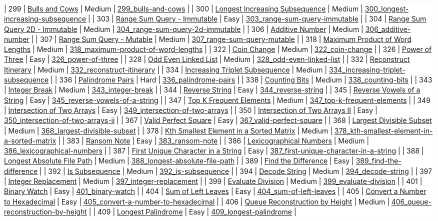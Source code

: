 | 299 | [Bulls and Cows][597] | Medium | [299_bulls-and-cows][598] |
| 300 | [Longest Increasing Subsequence][599] | Medium | [300_longest-increasing-subsequence][600] |
| 303 | [Range Sum Query - Immutable][605] | Easy | [303_range-sum-query-immutable][606] |
| 304 | [Range Sum Query 2D - Immutable][607] | Medium | [304_range-sum-query-2d-immutable][608] |
| 306 | [Additive Number][611] | Medium | [306_additive-number][612] |
| 307 | [Range Sum Query - Mutable][613] | Medium | [307_range-sum-query-mutable][614] |
| 318 | [Maximum Product of Word Lengths][635] | Medium | [318_maximum-product-of-word-lengths][636] |
| 322 | [Coin Change][643] | Medium | [322_coin-change][644] |
| 326 | [Power of Three][651] | Easy | [326_power-of-three][652] |
| 328 | [Odd Even Linked List][655] | Medium | [328_odd-even-linked-list][656] |
| 332 | [Reconstruct Itinerary][663] | Medium | [332_reconstruct-itinerary][664] |
| 334 | [Increasing Triplet Subsequence][667] | Medium | [334_increasing-triplet-subsequence][668] |
| 336 | [Palindrome Pairs][671] | Hard | [336_palindrome-pairs][672] |
| 338 | [Counting Bits][675] | Medium | [338_counting-bits][676] |
| 343 | [Integer Break][685] | Medium | [343_integer-break][686] |
| 344 | [Reverse String][687] | Easy | [344_reverse-string][688] |
| 345 | [Reverse Vowels of a String][689] | Easy | [345_reverse-vowels-of-a-string][690] |
| 347 | [Top K Frequent Elements][693] | Medium | [347_top-k-frequent-elements][694] |
| 349 | [Intersection of Two Arrays][697] | Easy | [349_intersection-of-two-arrays][698] |
| 350 | [Intersection of Two Arrays II][699] | Easy | [350_intersection-of-two-arrays-ii][700] |
| 367 | [Valid Perfect Square][733] | Easy | [367_valid-perfect-square][734] |
| 368 | [Largest Divisible Subset][735] | Medium | [368_largest-divisible-subset][736] |
| 378 | [Kth Smallest Element in a Sorted Matrix][755] | Medium | [378_kth-smallest-element-in-a-sorted-matrix][756] |
| 383 | [Ransom Note][765] | Easy | [383_ransom-note][766] |
| 386 | [Lexicographical Numbers][771] | Medium | [386_lexicographical-numbers][772] |
| 387 | [First Unique Character in a String][773] | Easy | [387_first-unique-character-in-a-string][774] |
| 388 | [Longest Absolute File Path][775] | Medium | [388_longest-absolute-file-path][776] |
| 389 | [Find the Difference][777] | Easy | [389_find-the-difference][778] |
| 392 | [Is Subsequence][783] | Medium | [392_is-subsequence][784] |
| 394 | [Decode String][787] | Medium | [394_decode-string][788] |
| 397 | [Integer Replacement][793] | Medium | [397_integer-replacement][794] |
| 399 | [Evaluate Division][797] | Medium | [399_evaluate-division][798] |
| 401 | [Binary Watch][801] | Easy | [401_binary-watch][802] |
| 404 | [Sum of Left Leaves][807] | Easy | [404_sum-of-left-leaves][808] |
| 405 | [Convert a Number to Hexadecimal][809] | Easy | [405_convert-a-number-to-hexadecimal][810] |
| 406 | [Queue Reconstruction by Height][811] | Medium | [406_queue-reconstruction-by-height][812] |
| 409 | [Longest Palindrome][817] | Easy | [409_longest-palindrome][818] |

[1]: https://leetcode.com/problems/two-sum/
[2]: https://github.com/MrHuxu/leetcode/blob/master/problems/001_two-sum/index.js
[3]: https://leetcode.com/problems/add-two-numbers/
[4]: https://github.com/MrHuxu/leetcode/blob/master/problems/002_add-two-numbers/index.js
[5]: https://leetcode.com/problems/longest-substring-without-repeating-characters/
[6]: https://github.com/MrHuxu/leetcode/blob/master/problems/003_longest-substring-without-repeating-characters/index.js
[9]: https://leetcode.com/problems/longest-palindromic-substring/
[10]: https://github.com/MrHuxu/leetcode/blob/master/problems/005_longest-palindromic-substring/index.js
[11]: https://leetcode.com/problems/zigzag-conversion/
[12]: https://github.com/MrHuxu/leetcode/blob/master/problems/006_zigzag-conversion/index.js
[13]: https://leetcode.com/problems/reverse-integer/
[14]: https://github.com/MrHuxu/leetcode/blob/master/problems/007_reverse-integer/index.js
[15]: https://leetcode.com/problems/string-to-integer-atoi/
[16]: https://github.com/MrHuxu/leetcode/blob/master/problems/008_string-to-integer-atoi/index.js
[17]: https://leetcode.com/problems/palindrome-number/
[18]: https://github.com/MrHuxu/leetcode/blob/master/problems/009_palindrome-number/index.js
[19]: https://leetcode.com/problems/regular-expression-matching/
[20]: https://github.com/MrHuxu/leetcode/blob/master/problems/010_regular-expression-matching/index.js
[21]: https://leetcode.com/problems/container-with-most-water/
[22]: https://github.com/MrHuxu/leetcode/blob/master/problems/011_container-with-most-water/index.js
[23]: https://leetcode.com/problems/integer-to-roman/
[24]: https://github.com/MrHuxu/leetcode/blob/master/problems/012_integer-to-roman/index.js
[25]: https://leetcode.com/problems/roman-to-integer/
[26]: https://github.com/MrHuxu/leetcode/blob/master/problems/013_roman-to-integer/index.js
[27]: https://leetcode.com/problems/longest-common-prefix/
[28]: https://github.com/MrHuxu/leetcode/blob/master/problems/014_longest-common-prefix/index.js
[29]: https://leetcode.com/problems/3sum/
[30]: https://github.com/MrHuxu/leetcode/blob/master/problems/015_3sum/index.js
[31]: https://leetcode.com/problems/3sum-closest/
[32]: https://github.com/MrHuxu/leetcode/blob/master/problems/016_3sum-closest/index.js
[33]: https://leetcode.com/problems/letter-combinations-of-a-phone-number/
[34]: https://github.com/MrHuxu/leetcode/blob/master/problems/017_letter-combinations-of-a-phone-number/index.js
[35]: https://leetcode.com/problems/4sum/
[36]: https://github.com/MrHuxu/leetcode/blob/master/problems/018_4sum/index.js
[37]: https://leetcode.com/problems/remove-nth-node-from-end-of-list/
[38]: https://github.com/MrHuxu/leetcode/blob/master/problems/019_remove-nth-node-from-end-of-list/index.js
[39]: https://leetcode.com/problems/valid-parentheses/
[40]: https://github.com/MrHuxu/leetcode/blob/master/problems/020_valid-parentheses/index.js
[41]: https://leetcode.com/problems/merge-two-sorted-lists/
[42]: https://github.com/MrHuxu/leetcode/blob/master/problems/021_merge-two-sorted-lists/index.js
[43]: https://leetcode.com/problems/generate-parentheses/
[44]: https://github.com/MrHuxu/leetcode/blob/master/problems/022_generate-parentheses/index.js
[45]: https://leetcode.com/problems/merge-k-sorted-lists/
[46]: https://github.com/MrHuxu/leetcode/blob/master/problems/023_merge-k-sorted-lists/index.js
[47]: https://leetcode.com/problems/swap-nodes-in-pairs/
[48]: https://github.com/MrHuxu/leetcode/blob/master/problems/024_swap-nodes-in-pairs/index.js
[51]: https://leetcode.com/problems/remove-duplicates-from-sorted-array/
[52]: https://github.com/MrHuxu/leetcode/blob/master/problems/026_remove-duplicates-from-sorted-array/index.js
[53]: https://leetcode.com/problems/remove-element/
[54]: https://github.com/MrHuxu/leetcode/blob/master/problems/027_remove-element/index.js
[55]: https://leetcode.com/problems/implement-strstr/
[56]: https://github.com/MrHuxu/leetcode/blob/master/problems/028_implement-strstr/index.js
[57]: https://leetcode.com/problems/divide-two-integers/
[58]: https://github.com/MrHuxu/leetcode/blob/master/problems/029_divide-two-integers/index.js
[67]: https://leetcode.com/problems/search-for-a-range/
[68]: https://github.com/MrHuxu/leetcode/blob/master/problems/034_search-for-a-range/index.js
[69]: https://leetcode.com/problems/search-insert-position/
[70]: https://github.com/MrHuxu/leetcode/blob/master/problems/035_search-insert-position/index.js
[75]: https://leetcode.com/problems/count-and-say/
[76]: https://github.com/MrHuxu/leetcode/blob/master/problems/038_count-and-say/index.js
[77]: https://leetcode.com/problems/combination-sum/
[78]: https://github.com/MrHuxu/leetcode/blob/master/problems/039_combination-sum/index.js
[81]: https://leetcode.com/problems/first-missing-positive/
[82]: https://github.com/MrHuxu/leetcode/blob/master/problems/041_first-missing-positive/index.js
[85]: https://leetcode.com/problems/multiply-strings/
[86]: https://github.com/MrHuxu/leetcode/blob/master/problems/043_multiply-strings/index.js
[91]: https://leetcode.com/problems/permutations/
[92]: https://github.com/MrHuxu/leetcode/blob/master/problems/046_permutations/index.js
[95]: https://leetcode.com/problems/rotate-image/
[96]: https://github.com/MrHuxu/leetcode/blob/master/problems/048_rotate-image/index.js
[97]: https://leetcode.com/problems/group-anagrams/
[98]: https://github.com/MrHuxu/leetcode/blob/master/problems/049_group-anagrams/index.js
[105]: https://leetcode.com/problems/maximum-subarray/
[106]: https://github.com/MrHuxu/leetcode/blob/master/problems/053_maximum-subarray/index.js
[107]: https://leetcode.com/problems/spiral-matrix/
[108]: https://github.com/MrHuxu/leetcode/blob/master/problems/054_spiral-matrix/index.js
[109]: https://leetcode.com/problems/jump-game/
[110]: https://github.com/MrHuxu/leetcode/blob/master/problems/055_jump-game/index.js
[111]: https://leetcode.com/problems/merge-intervals/
[112]: https://github.com/MrHuxu/leetcode/blob/master/problems/056_merge-intervals/index.js
[115]: https://leetcode.com/problems/length-of-last-word/
[116]: https://github.com/MrHuxu/leetcode/blob/master/problems/058_length-of-last-word/index.js
[117]: https://leetcode.com/problems/spiral-matrix-ii/
[118]: https://github.com/MrHuxu/leetcode/blob/master/problems/059_spiral-matrix-ii/index.js
[119]: https://leetcode.com/problems/permutation-sequence/
[120]: https://github.com/MrHuxu/leetcode/blob/master/problems/060_permutation-sequence/index.js
[121]: https://leetcode.com/problems/rotate-list/
[122]: https://github.com/MrHuxu/leetcode/blob/master/problems/061_rotate-list/index.js
[123]: https://leetcode.com/problems/unique-paths/
[124]: https://github.com/MrHuxu/leetcode/blob/master/problems/062_unique-paths/index.js
[125]: https://leetcode.com/problems/unique-paths-ii/
[126]: https://github.com/MrHuxu/leetcode/blob/master/problems/063_unique-paths-ii/index.js
[127]: https://leetcode.com/problems/minimum-path-sum/
[128]: https://github.com/MrHuxu/leetcode/blob/master/problems/064_minimum-path-sum/index.js
[131]: https://leetcode.com/problems/plus-one/
[132]: https://github.com/MrHuxu/leetcode/blob/master/problems/066_plus-one/index.js
[133]: https://leetcode.com/problems/add-binary/
[134]: https://github.com/MrHuxu/leetcode/blob/master/problems/067_add-binary/index.js
[135]: https://leetcode.com/problems/text-justification/
[136]: https://github.com/MrHuxu/leetcode/blob/master/problems/068_text-justification/index.js
[137]: https://leetcode.com/problems/sqrtx/
[138]: https://github.com/MrHuxu/leetcode/blob/master/problems/069_sqrtx/index.js
[141]: https://leetcode.com/problems/simplify-path/
[142]: https://github.com/MrHuxu/leetcode/blob/master/problems/071_simplify-path/index.js
[145]: https://leetcode.com/problems/set-matrix-zeroes/
[146]: https://github.com/MrHuxu/leetcode/blob/master/problems/073_set-matrix-zeroes/index.js
[149]: https://leetcode.com/problems/sort-colors/
[150]: https://github.com/MrHuxu/leetcode/blob/master/problems/075_sort-colors/index.js
[153]: https://leetcode.com/problems/combinations/
[154]: https://github.com/MrHuxu/leetcode/blob/master/problems/077_combinations/index.js
[155]: https://leetcode.com/problems/subsets/
[156]: https://github.com/MrHuxu/leetcode/blob/master/problems/078_subsets/index.js
[157]: https://leetcode.com/problems/word-search/
[158]: https://github.com/MrHuxu/leetcode/blob/master/problems/079_word-search/index.js
[159]: https://leetcode.com/problems/remove-duplicates-from-sorted-array-ii/
[160]: https://github.com/MrHuxu/leetcode/blob/master/problems/080_remove-duplicates-from-sorted-array-ii/index.js
[165]: https://leetcode.com/problems/remove-duplicates-from-sorted-list/
[166]: https://github.com/MrHuxu/leetcode/blob/master/problems/083_remove-duplicates-from-sorted-list/index.js
[171]: https://leetcode.com/problems/partition-list/
[172]: https://github.com/MrHuxu/leetcode/blob/master/problems/086_partition-list/index.js
[175]: https://leetcode.com/problems/merge-sorted-array/
[176]: https://github.com/MrHuxu/leetcode/blob/master/problems/088_merge-sorted-array/index.js
[177]: https://leetcode.com/problems/gray-code/
[178]: https://github.com/MrHuxu/leetcode/blob/master/problems/089_gray-code/index.js
[179]: https://leetcode.com/problems/subsets-ii/
[180]: https://github.com/MrHuxu/leetcode/blob/master/problems/090_subsets-ii/index.js
[181]: https://leetcode.com/problems/decode-ways/
[182]: https://github.com/MrHuxu/leetcode/blob/master/problems/091_decode-ways/index.js
[183]: https://leetcode.com/problems/reverse-linked-list-ii/
[184]: https://github.com/MrHuxu/leetcode/blob/master/problems/092_reverse-linked-list-ii/index.js
[185]: https://leetcode.com/problems/restore-ip-addresses/
[186]: https://github.com/MrHuxu/leetcode/blob/master/problems/093_restore-ip-addresses/index.js
[187]: https://leetcode.com/problems/binary-tree-inorder-traversal/
[188]: https://github.com/MrHuxu/leetcode/blob/master/problems/094_binary-tree-inorder-traversal/index.js
[191]: https://leetcode.com/problems/unique-binary-search-trees/
[192]: https://github.com/MrHuxu/leetcode/blob/master/problems/096_unique-binary-search-trees/index.js
[195]: https://leetcode.com/problems/validate-binary-search-tree/
[196]: https://github.com/MrHuxu/leetcode/blob/master/problems/098_validate-binary-search-tree/index.js
[199]: https://leetcode.com/problems/same-tree/
[200]: https://github.com/MrHuxu/leetcode/blob/master/problems/100_same-tree/index.js
[201]: https://leetcode.com/problems/symmetric-tree/
[202]: https://github.com/MrHuxu/leetcode/blob/master/problems/101_symmetric-tree/index.js
[203]: https://leetcode.com/problems/binary-tree-level-order-traversal/
[204]: https://github.com/MrHuxu/leetcode/blob/master/problems/102_binary-tree-level-order-traversal/index.js
[205]: https://leetcode.com/problems/binary-tree-zigzag-level-order-traversal/
[206]: https://github.com/MrHuxu/leetcode/blob/master/problems/103_binary-tree-zigzag-level-order-traversal/index.js
[207]: https://leetcode.com/problems/maximum-depth-of-binary-tree/
[208]: https://github.com/MrHuxu/leetcode/blob/master/problems/104_maximum-depth-of-binary-tree/index.js
[209]: https://leetcode.com/problems/construct-binary-tree-from-preorder-and-inorder-traversal/
[210]: https://github.com/MrHuxu/leetcode/blob/master/problems/105_construct-binary-tree-from-preorder-and-inorder-traversal/index.js
[211]: https://leetcode.com/problems/construct-binary-tree-from-inorder-and-postorder-traversal/
[212]: https://github.com/MrHuxu/leetcode/blob/master/problems/106_construct-binary-tree-from-inorder-and-postorder-traversal/index.js
[213]: https://leetcode.com/problems/binary-tree-level-order-traversal-ii/
[214]: https://github.com/MrHuxu/leetcode/blob/master/problems/107_binary-tree-level-order-traversal-ii/index.js
[219]: https://leetcode.com/problems/balanced-binary-tree/
[220]: https://github.com/MrHuxu/leetcode/blob/master/problems/110_balanced-binary-tree/index.js
[221]: https://leetcode.com/problems/minimum-depth-of-binary-tree/
[222]: https://github.com/MrHuxu/leetcode/blob/master/problems/111_minimum-depth-of-binary-tree/index.js
[223]: https://leetcode.com/problems/path-sum/
[224]: https://github.com/MrHuxu/leetcode/blob/master/problems/112_path-sum/index.js
[225]: https://leetcode.com/problems/path-sum-ii/
[226]: https://github.com/MrHuxu/leetcode/blob/master/problems/113_path-sum-ii/index.js
[227]: https://leetcode.com/problems/flatten-binary-tree-to-linked-list/
[228]: https://github.com/MrHuxu/leetcode/blob/master/problems/114_flatten-binary-tree-to-linked-list/index.js
[231]: https://leetcode.com/problems/populating-next-right-pointers-in-each-node/
[232]: https://github.com/MrHuxu/leetcode/blob/master/problems/116_populating-next-right-pointers-in-each-node/index.js
[235]: https://leetcode.com/problems/pascals-triangle/
[236]: https://github.com/MrHuxu/leetcode/blob/master/problems/118_pascals-triangle/index.js
[237]: https://leetcode.com/problems/pascals-triangle-ii/
[238]: https://github.com/MrHuxu/leetcode/blob/master/problems/119_pascals-triangle-ii/index.js
[239]: https://leetcode.com/problems/triangle/
[240]: https://github.com/MrHuxu/leetcode/blob/master/problems/120_triangle/index.js
[241]: https://leetcode.com/problems/best-time-to-buy-and-sell-stock/
[242]: https://github.com/MrHuxu/leetcode/blob/master/problems/121_best-time-to-buy-and-sell-stock/index.js
[243]: https://leetcode.com/problems/best-time-to-buy-and-sell-stock-ii/
[244]: https://github.com/MrHuxu/leetcode/blob/master/problems/122_best-time-to-buy-and-sell-stock-ii/index.js
[249]: https://leetcode.com/problems/valid-palindrome/
[250]: https://github.com/MrHuxu/leetcode/blob/master/problems/125_valid-palindrome/index.js
[257]: https://leetcode.com/problems/sum-root-to-leaf-numbers/
[258]: https://github.com/MrHuxu/leetcode/blob/master/problems/129_sum-root-to-leaf-numbers/index.js
[259]: https://leetcode.com/problems/surrounded-regions/
[260]: https://github.com/MrHuxu/leetcode/blob/master/problems/130_surrounded-regions/index.js
[261]: https://leetcode.com/problems/palindrome-partitioning/
[262]: https://github.com/MrHuxu/leetcode/blob/master/problems/131_palindrome-partitioning/index.js
[267]: https://leetcode.com/problems/gas-station/
[268]: https://github.com/MrHuxu/leetcode/blob/master/problems/134_gas-station/index.js
[271]: https://leetcode.com/problems/single-number/
[272]: https://github.com/MrHuxu/leetcode/blob/master/problems/136_single-number/index.js
[273]: https://leetcode.com/problems/single-number-ii/
[274]: https://github.com/MrHuxu/leetcode/blob/master/problems/137_single-number-ii/index.js
[277]: https://leetcode.com/problems/word-break/
[278]: https://github.com/MrHuxu/leetcode/blob/master/problems/139_word-break/index.js
[281]: https://leetcode.com/problems/linked-list-cycle/
[282]: https://github.com/MrHuxu/leetcode/blob/master/problems/141_linked-list-cycle/index.js
[283]: https://leetcode.com/problems/linked-list-cycle-ii/
[284]: https://github.com/MrHuxu/leetcode/blob/master/problems/142_linked-list-cycle-ii/index.js
[285]: https://leetcode.com/problems/reorder-list/
[286]: https://github.com/MrHuxu/leetcode/blob/master/problems/143_reorder-list/index.js
[287]: https://leetcode.com/problems/binary-tree-preorder-traversal/
[288]: https://github.com/MrHuxu/leetcode/blob/master/problems/144_binary-tree-preorder-traversal/index.js
[289]: https://leetcode.com/problems/binary-tree-postorder-traversal/
[290]: https://github.com/MrHuxu/leetcode/blob/master/problems/145_binary-tree-postorder-traversal/index.js
[293]: https://leetcode.com/problems/insertion-sort-list/
[294]: https://github.com/MrHuxu/leetcode/blob/master/problems/147_insertion-sort-list/index.js
[299]: https://leetcode.com/problems/evaluate-reverse-polish-notation/
[300]: https://github.com/MrHuxu/leetcode/blob/master/problems/150_evaluate-reverse-polish-notation/index.js
[301]: https://leetcode.com/problems/reverse-words-in-a-string/
[302]: https://github.com/MrHuxu/leetcode/blob/master/problems/151_reverse-words-in-a-string/index.js
[303]: https://leetcode.com/problems/maximum-product-subarray/
[304]: https://github.com/MrHuxu/leetcode/blob/master/problems/152_maximum-product-subarray/index.js
[305]: https://leetcode.com/problems/find-minimum-in-rotated-sorted-array/
[306]: https://github.com/MrHuxu/leetcode/blob/master/problems/153_find-minimum-in-rotated-sorted-array/index.js
[309]: https://leetcode.com/problems/min-stack/
[310]: https://github.com/MrHuxu/leetcode/blob/master/problems/155_min-stack/index.js
[315]: https://leetcode.com/problems/read-n-characters-given-read4-ii-call-multiple-times/
[316]: https://github.com/MrHuxu/leetcode/blob/master/problems/158_read-n-characters-given-read4-ii-call-multiple-times/index.js
[319]: https://leetcode.com/problems/intersection-of-two-linked-lists/
[320]: https://github.com/MrHuxu/leetcode/blob/master/problems/160_intersection-of-two-linked-lists/index.js
[323]: https://leetcode.com/problems/find-peak-element/
[324]: https://github.com/MrHuxu/leetcode/blob/master/problems/162_find-peak-element/index.js
[329]: https://leetcode.com/problems/compare-version-numbers/
[330]: https://github.com/MrHuxu/leetcode/blob/master/problems/165_compare-version-numbers/index.js
[337]: https://leetcode.com/problems/majority-element/
[338]: https://github.com/MrHuxu/leetcode/blob/master/problems/169_majority-element/index.js
[341]: https://leetcode.com/problems/excel-sheet-column-number/
[342]: https://github.com/MrHuxu/leetcode/blob/master/problems/171_excel-sheet-column-number/index.js
[343]: https://leetcode.com/problems/factorial-trailing-zeroes/
[344]: https://github.com/MrHuxu/leetcode/blob/master/problems/172_factorial-trailing-zeroes/index.js
[357]: https://leetcode.com/problems/largest-number/
[358]: https://github.com/MrHuxu/leetcode/blob/master/problems/179_largest-number/index.js
[373]: https://leetcode.com/problems/repeated-dna-sequences/
[374]: https://github.com/MrHuxu/leetcode/blob/master/problems/187_repeated-dna-sequences/index.js
[377]: https://leetcode.com/problems/rotate-array/
[378]: https://github.com/MrHuxu/leetcode/blob/master/problems/189_rotate-array/index.js
[379]: https://leetcode.com/problems/reverse-bits/
[380]: https://github.com/MrHuxu/leetcode/blob/master/problems/190_reverse-bits/index.js
[381]: https://leetcode.com/problems/number-of-1-bits/
[382]: https://github.com/MrHuxu/leetcode/blob/master/problems/191_number-of-1-bits/index.js
[395]: https://leetcode.com/problems/house-robber/
[396]: https://github.com/MrHuxu/leetcode/blob/master/problems/198_house-robber/index.js
[397]: https://leetcode.com/problems/binary-tree-right-side-view/
[398]: https://github.com/MrHuxu/leetcode/blob/master/problems/199_binary-tree-right-side-view/index.js
[399]: https://leetcode.com/problems/number-of-islands/
[400]: https://github.com/MrHuxu/leetcode/blob/master/problems/200_number-of-islands/index.js
[401]: https://leetcode.com/problems/bitwise-and-of-numbers-range/
[402]: https://github.com/MrHuxu/leetcode/blob/master/problems/201_bitwise-and-of-numbers-range/index.js
[403]: https://leetcode.com/problems/happy-number/
[404]: https://github.com/MrHuxu/leetcode/blob/master/problems/202_happy-number/index.js
[405]: https://leetcode.com/problems/remove-linked-list-elements/
[406]: https://github.com/MrHuxu/leetcode/blob/master/problems/203_remove-linked-list-elements/index.js
[407]: https://leetcode.com/problems/count-primes/
[408]: https://github.com/MrHuxu/leetcode/blob/master/problems/204_count-primes/index.js
[409]: https://leetcode.com/problems/isomorphic-strings/
[410]: https://github.com/MrHuxu/leetcode/blob/master/problems/205_isomorphic-strings/index.js
[411]: https://leetcode.com/problems/reverse-linked-list/
[412]: https://github.com/MrHuxu/leetcode/blob/master/problems/206_reverse-linked-list/index.js
[413]: https://leetcode.com/problems/course-schedule/
[414]: https://github.com/MrHuxu/leetcode/blob/master/problems/207_course-schedule/index.js
[417]: https://leetcode.com/problems/minimum-size-subarray-sum/
[418]: https://github.com/MrHuxu/leetcode/blob/master/problems/209_minimum-size-subarray-sum/index.js
[429]: https://leetcode.com/problems/kth-largest-element-in-an-array/
[430]: https://github.com/MrHuxu/leetcode/blob/master/problems/215_kth-largest-element-in-an-array/index.js
[431]: https://leetcode.com/problems/combination-sum-iii/
[432]: https://github.com/MrHuxu/leetcode/blob/master/problems/216_combination-sum-iii/index.js
[433]: https://leetcode.com/problems/contains-duplicate/
[434]: https://github.com/MrHuxu/leetcode/blob/master/problems/217_contains-duplicate/index.js
[437]: https://leetcode.com/problems/contains-duplicate-ii/
[438]: https://github.com/MrHuxu/leetcode/blob/master/problems/219_contains-duplicate-ii/index.js
[439]: https://leetcode.com/problems/contains-duplicate-iii/
[440]: https://github.com/MrHuxu/leetcode/blob/master/problems/220_contains-duplicate-iii/index.js
[441]: https://leetcode.com/problems/maximal-square/
[442]: https://github.com/MrHuxu/leetcode/blob/master/problems/221_maximal-square/index.js
[445]: https://leetcode.com/problems/rectangle-area/
[446]: https://github.com/MrHuxu/leetcode/blob/master/problems/223_rectangle-area/index.js
[447]: https://leetcode.com/problems/basic-calculator/
[448]: https://github.com/MrHuxu/leetcode/blob/master/problems/224_basic-calculator/index.js
[451]: https://leetcode.com/problems/invert-binary-tree/
[452]: https://github.com/MrHuxu/leetcode/blob/master/problems/226_invert-binary-tree/index.js
[453]: https://leetcode.com/problems/basic-calculator-ii/
[454]: https://github.com/MrHuxu/leetcode/blob/master/problems/227_basic-calculator-ii/index.js
[455]: https://leetcode.com/problems/summary-ranges/
[456]: https://github.com/MrHuxu/leetcode/blob/master/problems/228_summary-ranges/index.js
[457]: https://leetcode.com/problems/majority-element-ii/
[458]: https://github.com/MrHuxu/leetcode/blob/master/problems/229_majority-element-ii/index.js
[461]: https://leetcode.com/problems/power-of-two/
[462]: https://github.com/MrHuxu/leetcode/blob/master/problems/231_power-of-two/index.js
[467]: https://leetcode.com/problems/palindrome-linked-list/
[468]: https://github.com/MrHuxu/leetcode/blob/master/problems/234_palindrome-linked-list/index.js
[469]: https://leetcode.com/problems/lowest-common-ancestor-of-a-binary-search-tree/
[470]: https://github.com/MrHuxu/leetcode/blob/master/problems/235_lowest-common-ancestor-of-a-binary-search-tree/index.js
[473]: https://leetcode.com/problems/delete-node-in-a-linked-list/
[474]: https://github.com/MrHuxu/leetcode/blob/master/problems/237_delete-node-in-a-linked-list/index.js
[475]: https://leetcode.com/problems/product-of-array-except-self/
[476]: https://github.com/MrHuxu/leetcode/blob/master/problems/238_product-of-array-except-self/index.js
[479]: https://leetcode.com/problems/search-a-2d-matrix-ii/
[480]: https://github.com/MrHuxu/leetcode/blob/master/problems/240_search-a-2d-matrix-ii/index.js
[483]: https://leetcode.com/problems/valid-anagram/
[484]: https://github.com/MrHuxu/leetcode/blob/master/problems/242_valid-anagram/index.js
[513]: https://leetcode.com/problems/binary-tree-paths/
[514]: https://github.com/MrHuxu/leetcode/blob/master/problems/257_binary-tree-paths/index.js
[515]: https://leetcode.com/problems/add-digits/
[516]: https://github.com/MrHuxu/leetcode/blob/master/problems/258_add-digits/index.js
[525]: https://leetcode.com/problems/ugly-number/
[526]: https://github.com/MrHuxu/leetcode/blob/master/problems/263_ugly-number/index.js
[527]: https://leetcode.com/problems/ugly-number-ii/
[528]: https://github.com/MrHuxu/leetcode/blob/master/problems/264_ugly-number-ii/index.js
[535]: https://leetcode.com/problems/missing-number/
[536]: https://github.com/MrHuxu/leetcode/blob/master/problems/268_missing-number/index.js
[547]: https://leetcode.com/problems/h-index/
[548]: https://github.com/MrHuxu/leetcode/blob/master/problems/274_h-index/index.js
[549]: https://leetcode.com/problems/h-index-ii/
[550]: https://github.com/MrHuxu/leetcode/blob/master/problems/275_h-index-ii/index.js
[555]: https://leetcode.com/problems/first-bad-version/
[556]: https://github.com/MrHuxu/leetcode/blob/master/problems/278_first-bad-version/index.js
[557]: https://leetcode.com/problems/perfect-squares/
[558]: https://github.com/MrHuxu/leetcode/blob/master/problems/279_perfect-squares/index.js
[565]: https://leetcode.com/problems/move-zeroes/
[566]: https://github.com/MrHuxu/leetcode/blob/master/problems/283_move-zeroes/index.js
[577]: https://leetcode.com/problems/game-of-life/
[578]: https://github.com/MrHuxu/leetcode/blob/master/problems/289_game-of-life/index.js
[579]: https://leetcode.com/problems/word-pattern/
[580]: https://github.com/MrHuxu/leetcode/blob/master/problems/290_word-pattern/index.js
[583]: https://leetcode.com/problems/nim-game/
[584]: https://github.com/MrHuxu/leetcode/blob/master/problems/292_nim-game/index.js
[597]: https://leetcode.com/problems/bulls-and-cows/
[598]: https://github.com/MrHuxu/leetcode/blob/master/problems/299_bulls-and-cows/index.js
[599]: https://leetcode.com/problems/longest-increasing-subsequence/
[600]: https://github.com/MrHuxu/leetcode/blob/master/problems/300_longest-increasing-subsequence/index.js
[605]: https://leetcode.com/problems/range-sum-query-immutable/
[606]: https://github.com/MrHuxu/leetcode/blob/master/problems/303_range-sum-query-immutable/index.js
[607]: https://leetcode.com/problems/range-sum-query-2d-immutable/
[608]: https://github.com/MrHuxu/leetcode/blob/master/problems/304_range-sum-query-2d-immutable/index.js
[611]: https://leetcode.com/problems/additive-number/
[612]: https://github.com/MrHuxu/leetcode/blob/master/problems/306_additive-number/index.js
[613]: https://leetcode.com/problems/range-sum-query-mutable/
[614]: https://github.com/MrHuxu/leetcode/blob/master/problems/307_range-sum-query-mutable/index.js
[635]: https://leetcode.com/problems/maximum-product-of-word-lengths/
[636]: https://github.com/MrHuxu/leetcode/blob/master/problems/318_maximum-product-of-word-lengths/index.js
[643]: https://leetcode.com/problems/coin-change/
[644]: https://github.com/MrHuxu/leetcode/blob/master/problems/322_coin-change/index.js
[651]: https://leetcode.com/problems/power-of-three/
[652]: https://github.com/MrHuxu/leetcode/blob/master/problems/326_power-of-three/index.js
[655]: https://leetcode.com/problems/odd-even-linked-list/
[656]: https://github.com/MrHuxu/leetcode/blob/master/problems/328_odd-even-linked-list/index.js
[663]: https://leetcode.com/problems/reconstruct-itinerary/
[664]: https://github.com/MrHuxu/leetcode/blob/master/problems/332_reconstruct-itinerary/index.js
[667]: https://leetcode.com/problems/increasing-triplet-subsequence/
[668]: https://github.com/MrHuxu/leetcode/blob/master/problems/334_increasing-triplet-subsequence/index.js
[671]: https://leetcode.com/problems/palindrome-pairs/
[672]: https://github.com/MrHuxu/leetcode/blob/master/problems/336_palindrome-pairs/index.js
[675]: https://leetcode.com/problems/counting-bits/
[676]: https://github.com/MrHuxu/leetcode/blob/master/problems/338_counting-bits/index.js
[685]: https://leetcode.com/problems/integer-break/
[686]: https://github.com/MrHuxu/leetcode/blob/master/problems/343_integer-break/index.js
[687]: https://leetcode.com/problems/reverse-string/
[688]: https://github.com/MrHuxu/leetcode/blob/master/problems/344_reverse-string/index.js
[689]: https://leetcode.com/problems/reverse-vowels-of-a-string/
[690]: https://github.com/MrHuxu/leetcode/blob/master/problems/345_reverse-vowels-of-a-string/index.js
[693]: https://leetcode.com/problems/top-k-frequent-elements/
[694]: https://github.com/MrHuxu/leetcode/blob/master/problems/347_top-k-frequent-elements/index.js
[697]: https://leetcode.com/problems/intersection-of-two-arrays/
[698]: https://github.com/MrHuxu/leetcode/blob/master/problems/349_intersection-of-two-arrays/index.js
[699]: https://leetcode.com/problems/intersection-of-two-arrays-ii/
[700]: https://github.com/MrHuxu/leetcode/blob/master/problems/350_intersection-of-two-arrays-ii/index.js
[733]: https://leetcode.com/problems/valid-perfect-square/
[734]: https://github.com/MrHuxu/leetcode/blob/master/problems/367_valid-perfect-square/index.js
[735]: https://leetcode.com/problems/largest-divisible-subset/
[736]: https://github.com/MrHuxu/leetcode/blob/master/problems/368_largest-divisible-subset/index.js
[755]: https://leetcode.com/problems/kth-smallest-element-in-a-sorted-matrix/
[756]: https://github.com/MrHuxu/leetcode/blob/master/problems/378_kth-smallest-element-in-a-sorted-matrix/index.js
[765]: https://leetcode.com/problems/ransom-note/
[766]: https://github.com/MrHuxu/leetcode/blob/master/problems/383_ransom-note/index.js
[771]: https://leetcode.com/problems/lexicographical-numbers/
[772]: https://github.com/MrHuxu/leetcode/blob/master/problems/386_lexicographical-numbers/index.js
[773]: https://leetcode.com/problems/first-unique-character-in-a-string/
[774]: https://github.com/MrHuxu/leetcode/blob/master/problems/387_first-unique-character-in-a-string/index.js
[775]: https://leetcode.com/problems/longest-absolute-file-path/
[776]: https://github.com/MrHuxu/leetcode/blob/master/problems/388_longest-absolute-file-path/index.js
[777]: https://leetcode.com/problems/find-the-difference/
[778]: https://github.com/MrHuxu/leetcode/blob/master/problems/389_find-the-difference/index.js
[783]: https://leetcode.com/problems/is-subsequence/
[784]: https://github.com/MrHuxu/leetcode/blob/master/problems/392_is-subsequence/index.js
[787]: https://leetcode.com/problems/decode-string/
[788]: https://github.com/MrHuxu/leetcode/blob/master/problems/394_decode-string/index.js
[793]: https://leetcode.com/problems/integer-replacement/
[794]: https://github.com/MrHuxu/leetcode/blob/master/problems/397_integer-replacement/index.js
[797]: https://leetcode.com/problems/evaluate-division/
[798]: https://github.com/MrHuxu/leetcode/blob/master/problems/399_evaluate-division/index.js
[801]: https://leetcode.com/problems/binary-watch/
[802]: https://github.com/MrHuxu/leetcode/blob/master/problems/401_binary-watch/index.js
[807]: https://leetcode.com/problems/sum-of-left-leaves/
[808]: https://github.com/MrHuxu/leetcode/blob/master/problems/404_sum-of-left-leaves/index.js
[809]: https://leetcode.com/problems/convert-a-number-to-hexadecimal/
[810]: https://github.com/MrHuxu/leetcode/blob/master/problems/405_convert-a-number-to-hexadecimal/index.js
[811]: https://leetcode.com/problems/queue-reconstruction-by-height/
[812]: https://github.com/MrHuxu/leetcode/blob/master/problems/406_queue-reconstruction-by-height/index.js
[817]: https://leetcode.com/problems/longest-palindrome/
[818]: https://github.com/MrHuxu/leetcode/blob/master/problems/409_longest-palindrome/index.js
[823]: https://leetcode.com/problems/fizz-buzz/
[824]: https://github.com/MrHuxu/leetcode/blob/master/problems/412_fizz-buzz/index.js
[825]: https://leetcode.com/problems/arithmetic-slices/
[826]: https://github.com/MrHuxu/leetcode/blob/master/problems/413_arithmetic-slices/index.js
[829]: https://leetcode.com/problems/add-strings/
[830]: https://github.com/MrHuxu/leetcode/blob/master/problems/415_add-strings/index.js
[831]: https://leetcode.com/problems/partition-equal-subset-sum/
[832]: https://github.com/MrHuxu/leetcode/blob/master/problems/416_partition-equal-subset-sum/index.js
[833]: https://leetcode.com/problems/pacific-atlantic-water-flow/
[834]: https://github.com/MrHuxu/leetcode/blob/master/problems/417_pacific-atlantic-water-flow/index.js
[837]: https://leetcode.com/problems/battleships-in-a-board/
[838]: https://github.com/MrHuxu/leetcode/blob/master/problems/419_battleships-in-a-board/index.js
[845]: https://leetcode.com/problems/reconstruct-original-digits-from-english/
[846]: https://github.com/MrHuxu/leetcode/blob/master/problems/423_reconstruct-original-digits-from-english/index.js
[867]: https://leetcode.com/problems/number-of-segments-in-a-string/
[868]: https://github.com/MrHuxu/leetcode/blob/master/problems/434_number-of-segments-in-a-string/index.js
[875]: https://leetcode.com/problems/find-all-anagrams-in-a-string/
[876]: https://github.com/MrHuxu/leetcode/blob/master/problems/438_find-all-anagrams-in-a-string/index.js
[881]: https://leetcode.com/problems/arranging-coins/
[882]: https://github.com/MrHuxu/leetcode/blob/master/problems/441_arranging-coins/index.js
[883]: https://leetcode.com/problems/find-all-duplicates-in-an-array/
[884]: https://github.com/MrHuxu/leetcode/blob/master/problems/442_find-all-duplicates-in-an-array/index.js
[905]: https://leetcode.com/problems/minimum-moves-to-equal-array-elements/
[906]: https://github.com/MrHuxu/leetcode/blob/master/problems/453_minimum-moves-to-equal-array-elements/index.js
[969]: https://leetcode.com/problems/max-consecutive-ones/
[970]: https://github.com/MrHuxu/leetcode/blob/master/problems/485_max-consecutive-ones/index.js
[983]: https://leetcode.com/problems/construct-the-rectangle/
[984]: https://github.com/MrHuxu/leetcode/blob/master/problems/492_construct-the-rectangle/index.js
[987]: https://leetcode.com/problems/target-sum/
[988]: https://github.com/MrHuxu/leetcode/blob/master/problems/494_target-sum/index.js
[991]: https://leetcode.com/problems/next-greater-element-i/
[992]: https://github.com/MrHuxu/leetcode/blob/master/problems/496_next-greater-element-i/index.js
[1011]: https://leetcode.com/problems/relative-ranks/
[1012]: https://github.com/MrHuxu/leetcode/blob/master/problems/506_relative-ranks/index.js
[1015]: https://leetcode.com/problems/most-frequent-subtree-sum/
[1016]: https://github.com/MrHuxu/leetcode/blob/master/problems/508_most-frequent-subtree-sum/index.js
[1025]: https://leetcode.com/problems/find-bottom-left-tree-value/
[1026]: https://github.com/MrHuxu/leetcode/blob/master/problems/513_find-bottom-left-tree-value/index.js
[1029]: https://leetcode.com/problems/find-largest-value-in-each-tree-row/
[1030]: https://github.com/MrHuxu/leetcode/blob/master/problems/515_find-largest-value-in-each-tree-row/index.js
[1039]: https://leetcode.com/problems/detect-capital/
[1040]: https://github.com/MrHuxu/leetcode/blob/master/problems/520_detect-capital/index.js
[1057]: https://leetcode.com/problems/minesweeper/
[1058]: https://github.com/MrHuxu/leetcode/blob/master/problems/529_minesweeper/index.js
[1059]: https://leetcode.com/problems/minimum-absolute-difference-in-bst/
[1060]: https://github.com/MrHuxu/leetcode/blob/master/problems/530_minimum-absolute-difference-in-bst/index.js
[1075]: https://leetcode.com/problems/convert-bst-to-greater-tree/
[1076]: https://github.com/MrHuxu/leetcode/blob/master/problems/538_convert-bst-to-greater-tree/index.js
[1077]: https://leetcode.com/problems/minimum-time-difference/
[1078]: https://github.com/MrHuxu/leetcode/blob/master/problems/539_minimum-time-difference/index.js
[1083]: https://leetcode.com/problems/01-matrix/
[1084]: https://github.com/MrHuxu/leetcode/blob/master/problems/542_01-matrix/index.js
[1119]: https://leetcode.com/problems/subarray-sum-equals-k/
[1120]: https://github.com/MrHuxu/leetcode/blob/master/problems/560_subarray-sum-equals-k/index.js
[1121]: https://leetcode.com/problems/array-partition-i/
[1122]: https://github.com/MrHuxu/leetcode/blob/master/problems/561_array-partition-i/index.js
[1125]: https://leetcode.com/problems/binary-tree-tilt/
[1126]: https://github.com/MrHuxu/leetcode/blob/master/problems/563_binary-tree-tilt/index.js
[1131]: https://leetcode.com/problems/reshape-the-matrix/
[1132]: https://github.com/MrHuxu/leetcode/blob/master/problems/566_reshape-the-matrix/index.js
[1133]: https://leetcode.com/problems/permutation-in-string/
[1134]: https://github.com/MrHuxu/leetcode/blob/master/problems/567_permutation-in-string/index.js
[1161]: https://leetcode.com/problems/shortest-unsorted-continuous-subarray/
[1162]: https://github.com/MrHuxu/leetcode/blob/master/problems/581_shortest-unsorted-continuous-subarray/index.js
[1183]: https://leetcode.com/problems/fraction-addition-and-subtraction/
[1184]: https://github.com/MrHuxu/leetcode/blob/master/problems/592_fraction-addition-and-subtraction/index.js
[1185]: https://leetcode.com/problems/valid-square/
[1186]: https://github.com/MrHuxu/leetcode/blob/master/problems/593_valid-square/index.js
[1187]: https://leetcode.com/problems/longest-harmonious-subsequence/
[1188]: https://github.com/MrHuxu/leetcode/blob/master/problems/594_longest-harmonious-subsequence/index.js
[1233]: https://leetcode.com/problems/merge-two-binary-trees/
[1234]: https://github.com/MrHuxu/leetcode/blob/master/problems/617_merge-two-binary-trees/index.js
[1265]: https://leetcode.com/problems/sum-of-square-numbers/
[1266]: https://github.com/MrHuxu/leetcode/blob/master/problems/633_sum-of-square-numbers/index.js
[1273]: https://leetcode.com/problems/average-of-levels-in-binary-tree/
[1274]: https://github.com/MrHuxu/leetcode/blob/master/problems/637_average-of-levels-in-binary-tree/index.js
[1279]: https://leetcode.com/problems/solve-the-equation/
[1280]: https://github.com/MrHuxu/leetcode/blob/master/problems/640_solve-the-equation/index.js
[1291]: https://leetcode.com/problems/maximum-length-of-pair-chain/
[1292]: https://github.com/MrHuxu/leetcode/blob/master/problems/646_maximum-length-of-pair-chain/index.js
[1293]: https://leetcode.com/problems/palindromic-substrings/
[1294]: https://github.com/MrHuxu/leetcode/blob/master/problems/647_palindromic-substrings/index.js
[1295]: https://leetcode.com/problems/replace-words/
[1296]: https://github.com/MrHuxu/leetcode/blob/master/problems/648_replace-words/index.js
[1299]: https://leetcode.com/problems/2-keys-keyboard/
[1300]: https://github.com/MrHuxu/leetcode/blob/master/problems/650_2-keys-keyboard/index.js
[1305]: https://leetcode.com/problems/two-sum-iv-input-is-a-bst/
[1306]: https://github.com/MrHuxu/leetcode/blob/master/problems/653_two-sum-iv-input-is-a-bst/index.js
[1307]: https://leetcode.com/problems/maximum-binary-tree/
[1308]: https://github.com/MrHuxu/leetcode/blob/master/problems/654_maximum-binary-tree/index.js
[1309]: https://leetcode.com/problems/print-binary-tree/
[1310]: https://github.com/MrHuxu/leetcode/blob/master/problems/655_print-binary-tree/index.js
[1313]: https://leetcode.com/problems/judge-route-circle/
[1314]: https://github.com/MrHuxu/leetcode/blob/master/problems/657_judge-route-circle/index.js
[1317]: https://leetcode.com/problems/split-array-into-consecutive-subsequences/
[1318]: https://github.com/MrHuxu/leetcode/blob/master/problems/659_split-array-into-consecutive-subsequences/index.js
[1321]: https://leetcode.com/problems/image-smoother/
[1322]: https://github.com/MrHuxu/leetcode/blob/master/problems/661_image-smoother/index.js
[1323]: https://leetcode.com/problems/maximum-width-of-binary-tree/
[1324]: https://github.com/MrHuxu/leetcode/blob/master/problems/662_maximum-width-of-binary-tree/index.js
[1329]: https://leetcode.com/problems/non-decreasing-array/
[1330]: https://github.com/MrHuxu/leetcode/blob/master/problems/665_non-decreasing-array/index.js
[1337]: https://leetcode.com/problems/trim-a-binary-search-tree/
[1338]: https://github.com/MrHuxu/leetcode/blob/master/problems/669_trim-a-binary-search-tree/index.js
[1339]: https://leetcode.com/problems/maximum-swap/
[1340]: https://github.com/MrHuxu/leetcode/blob/master/problems/670_maximum-swap/index.js
[1341]: https://leetcode.com/problems/second-minimum-node-in-a-binary-tree/
[1342]: https://github.com/MrHuxu/leetcode/blob/master/problems/671_second-minimum-node-in-a-binary-tree/index.js
[1345]: https://leetcode.com/problems/number-of-longest-increasing-subsequence/
[1346]: https://github.com/MrHuxu/leetcode/blob/master/problems/673_number-of-longest-increasing-subsequence/index.js
[1347]: https://leetcode.com/problems/longest-continuous-increasing-subsequence/
[1348]: https://github.com/MrHuxu/leetcode/blob/master/problems/674_longest-continuous-increasing-subsequence/index.js
[1351]: https://leetcode.com/problems/implement-magic-dictionary/
[1352]: https://github.com/MrHuxu/leetcode/blob/master/problems/676_implement-magic-dictionary/index.js
[1353]: https://leetcode.com/problems/map-sum-pairs/
[1354]: https://github.com/MrHuxu/leetcode/blob/master/problems/677_map-sum-pairs/index.js
[1355]: https://leetcode.com/problems/valid-parenthesis-string/
[1356]: https://github.com/MrHuxu/leetcode/blob/master/problems/678_valid-parenthesis-string/index.js
[1359]: https://leetcode.com/problems/valid-palindrome-ii/
[1360]: https://github.com/MrHuxu/leetcode/blob/master/problems/680_valid-palindrome-ii/index.js
[1363]: https://leetcode.com/problems/baseball-game/
[1364]: https://github.com/MrHuxu/leetcode/blob/master/problems/682_baseball-game/index.js
[1371]: https://leetcode.com/problems/repeated-string-match/
[1372]: https://github.com/MrHuxu/leetcode/blob/master/problems/686_repeated-string-match/index.js
[1373]: https://leetcode.com/problems/longest-univalue-path/
[1374]: https://github.com/MrHuxu/leetcode/blob/master/problems/687_longest-univalue-path/index.js
[1383]: https://leetcode.com/problems/top-k-frequent-words/
[1384]: https://github.com/MrHuxu/leetcode/blob/master/problems/692_top-k-frequent-words/index.js
[1385]: https://leetcode.com/problems/binary-number-with-alternating-bits/
[1386]: https://github.com/MrHuxu/leetcode/blob/master/problems/693_binary-number-with-alternating-bits/index.js
[1389]: https://leetcode.com/problems/max-area-of-island/
[1390]: https://github.com/MrHuxu/leetcode/blob/master/problems/695_max-area-of-island/index.js
[1391]: https://leetcode.com/problems/count-binary-substrings/
[1392]: https://github.com/MrHuxu/leetcode/blob/master/problems/696_count-binary-substrings/index.js
[1393]: https://leetcode.com/problems/degree-of-an-array/
[1394]: https://github.com/MrHuxu/leetcode/blob/master/problems/697_degree-of-an-array/index.js
[1395]: https://leetcode.com/problems/partition-to-k-equal-sum-subsets/
[1396]: https://github.com/MrHuxu/leetcode/blob/master/problems/698_partition-to-k-equal-sum-subsets/index.js
[1423]: https://leetcode.com/problems/minimum-ascii-delete-sum-for-two-strings/
[1424]: https://github.com/MrHuxu/leetcode/blob/master/problems/712_minimum-ascii-delete-sum-for-two-strings/index.js
[1425]: https://leetcode.com/problems/subarray-product-less-than-k/
[1426]: https://github.com/MrHuxu/leetcode/blob/master/problems/713_subarray-product-less-than-k/index.js
[1427]: https://leetcode.com/problems/best-time-to-buy-and-sell-stock-with-transaction-fee/
[1428]: https://github.com/MrHuxu/leetcode/blob/master/problems/714_best-time-to-buy-and-sell-stock-with-transaction-fee/index.js
[1433]: https://leetcode.com/problems/1-bit-and-2-bit-characters/
[1434]: https://github.com/MrHuxu/leetcode/blob/master/problems/717_1-bit-and-2-bit-characters/index.js
[1435]: https://leetcode.com/problems/maximum-length-of-repeated-subarray/
[1436]: https://github.com/MrHuxu/leetcode/blob/master/problems/718_maximum-length-of-repeated-subarray/index.js
[1439]: https://leetcode.com/problems/longest-word-in-dictionary/
[1440]: https://github.com/MrHuxu/leetcode/blob/master/problems/720_longest-word-in-dictionary/index.js
[1441]: https://leetcode.com/problems/accounts-merge/
[1442]: https://github.com/MrHuxu/leetcode/blob/master/problems/721_accounts-merge/index.js
[1443]: https://leetcode.com/problems/remove-comments/
[1444]: https://github.com/MrHuxu/leetcode/blob/master/problems/722_remove-comments/index.js
[1447]: https://leetcode.com/problems/find-pivot-index/
[1448]: https://github.com/MrHuxu/leetcode/blob/master/problems/724_find-pivot-index/index.js
[1451]: https://leetcode.com/problems/number-of-atoms/
[1452]: https://github.com/MrHuxu/leetcode/blob/master/problems/726_number-of-atoms/index.js
[1455]: https://leetcode.com/problems/self-dividing-numbers/
[1456]: https://github.com/MrHuxu/leetcode/blob/master/problems/728_self-dividing-numbers/index.js
[1467]: https://leetcode.com/problems/sentence-similarity/
[1468]: https://github.com/MrHuxu/leetcode/blob/master/problems/734_sentence-similarity/index.js
[1469]: https://leetcode.com/problems/asteroid-collision/
[1470]: https://github.com/MrHuxu/leetcode/blob/master/problems/735_asteroid-collision/index.js
[1483]: https://leetcode.com/problems/closest-leaf-in-a-binary-tree/
[1484]: https://github.com/MrHuxu/leetcode/blob/master/problems/742_closest-leaf-in-a-binary-tree/index.js
[1487]: https://leetcode.com/problems/find-smallest-letter-greater-than-target/
[1488]: https://github.com/MrHuxu/leetcode/blob/master/problems/744_find-smallest-letter-greater-than-target/index.js
[1491]: https://leetcode.com/problems/min-cost-climbing-stairs/
[1492]: https://github.com/MrHuxu/leetcode/blob/master/problems/746_min-cost-climbing-stairs/index.js
[1493]: https://leetcode.com/problems/largest-number-at-least-twice-of-others/
[1494]: https://github.com/MrHuxu/leetcode/blob/master/problems/747_largest-number-at-least-twice-of-others/index.js
[1495]: https://leetcode.com/problems/shortest-completing-word/
[1496]: https://github.com/MrHuxu/leetcode/blob/master/problems/748_shortest-completing-word/index.js
[1503]: https://leetcode.com/problems/open-the-lock/
[1504]: https://github.com/MrHuxu/leetcode/blob/master/problems/752_open-the-lock/index.js
